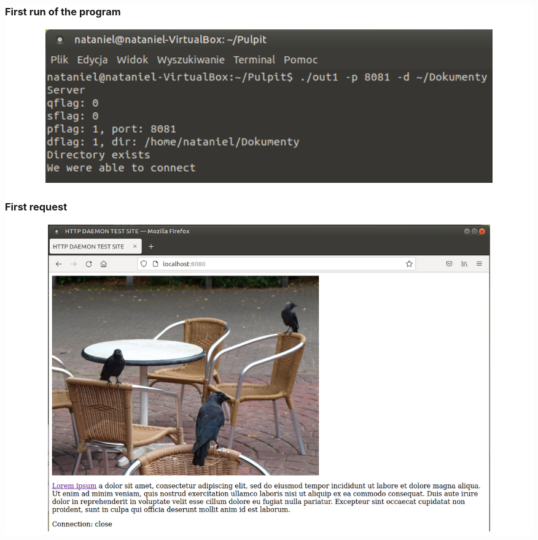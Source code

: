 ### First run of the program
<p align="center">
<img src ="Terminal1.PNG" widith="200" height="250">
</p>

### First request
<p align="center">
<img src ="Result1.PNG" widith="400" height="500">
</p>
